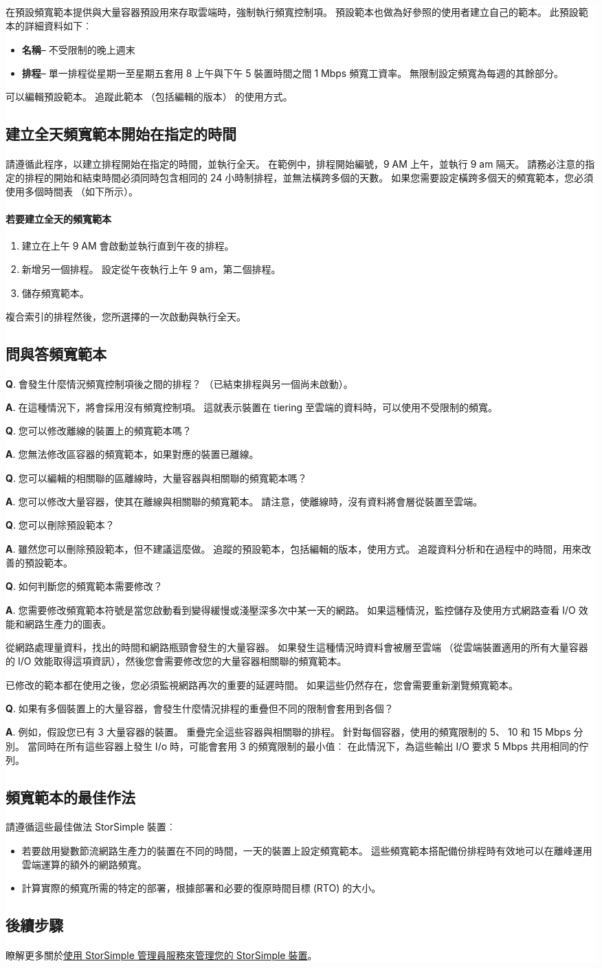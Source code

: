 在預設頻寬範本提供與大量容器預設用來存取雲端時，強制執行頻寬控制項。 預設範本也做為好參照的使用者建立自己的範本。 此預設範本的詳細資料如下︰

- **名稱**– 不受限制的晚上週末

- **排程**– 單一排程從星期一至星期五套用 8 上午與下午 5 裝置時間之間 1 Mbps 頻寬工資率。 無限制設定頻寬為每週的其餘部分。

可以編輯預設範本。 追蹤此範本 （包括編輯的版本） 的使用方式。

## <a name="create-an-all-day-bandwidth-template-that-starts-at-a-specified-time"></a>建立全天頻寬範本開始在指定的時間

請遵循此程序，以建立排程開始在指定的時間，並執行全天。 在範例中，排程開始編號，9 AM 上午，並執行 9 am 隔天。 請務必注意的指定的排程的開始和結束時間必須同時包含相同的 24 小時制排程，並無法橫跨多個的天數。 如果您需要設定橫跨多個天的頻寬範本，您必須使用多個時間表 （如下所示）。

#### <a name="to-create-an-all-day-bandwidth-template"></a>若要建立全天的頻寬範本

1. 建立在上午 9 AM 會啟動並執行直到午夜的排程。

2. 新增另一個排程。 設定從午夜執行上午 9 am，第二個排程。

3. 儲存頻寬範本。

複合索引的排程然後，您所選擇的一次啟動與執行全天。

## <a name="questions-and-answers-about-bandwidth-templates"></a>問與答頻寬範本

**Q**. 會發生什麼情況頻寬控制項後之間的排程？ （已結束排程與另一個尚未啟動）。

**A**. 在這種情況下，將會採用沒有頻寬控制項。 這就表示裝置在 tiering 至雲端的資料時，可以使用不受限制的頻寬。

**Q**. 您可以修改離線的裝置上的頻寬範本嗎？

**A**. 您無法修改區容器的頻寬範本，如果對應的裝置已離線。

**Q**. 您可以編輯的相關聯的區離線時，大量容器與相關聯的頻寬範本嗎？

**A**. 您可以修改大量容器，使其在離線與相關聯的頻寬範本。 請注意，使離線時，沒有資料將會層從裝置至雲端。

**Q**. 您可以刪除預設範本？

**A**. 雖然您可以刪除預設範本，但不建議這麼做。 追蹤的預設範本，包括編輯的版本，使用方式。 追蹤資料分析和在過程中的時間，用來改善的預設範本。

**Q**. 如何判斷您的頻寬範本需要修改？

**A**. 您需要修改頻寬範本符號是當您啟動看到變得緩慢或淺壓深多次中某一天的網路。 如果這種情況，監控儲存及使用方式網路查看 I/O 效能和網路生產力的圖表。

從網路處理量資料，找出的時間和網路瓶頸會發生的大量容器。 如果發生這種情況時資料會被層至雲端 （從雲端裝置適用的所有大量容器的 I/O 效能取得這項資訊），然後您會需要修改您的大量容器相關聯的頻寬範本。

已修改的範本都在使用之後，您必須監視網路再次的重要的延遲時間。 如果這些仍然存在，您會需要重新瀏覽頻寬範本。

**Q**. 如果有多個裝置上的大量容器，會發生什麼情況排程的重疊但不同的限制會套用到各個？

**A**. 例如，假設您已有 3 大量容器的裝置。 重疊完全這些容器與相關聯的排程。 針對每個容器，使用的頻寬限制的 5、 10 和 15 Mbps 分別。 當同時在所有這些容器上發生 I/o 時，可能會套用 3 的頻寬限制的最小值︰ 在此情況下，為這些輸出 I/O 要求 5 Mbps 共用相同的佇列。

## <a name="best-practices-for-bandwidth-templates"></a>頻寬範本的最佳作法

請遵循這些最佳做法 StorSimple 裝置︰

- 若要啟用變數節流網路生產力的裝置在不同的時間，一天的裝置上設定頻寬範本。 這些頻寬範本搭配備份排程時有效地可以在離峰運用雲端運算的額外的網路頻寬。

- 計算實際的頻寬所需的特定的部署，根據部署和必要的復原時間目標 (RTO) 的大小。

## <a name="next-steps"></a>後續步驟

瞭解更多關於[使用 StorSimple 管理員服務來管理您的 StorSimple 裝置](storsimple-manager-service-administration.md)。
